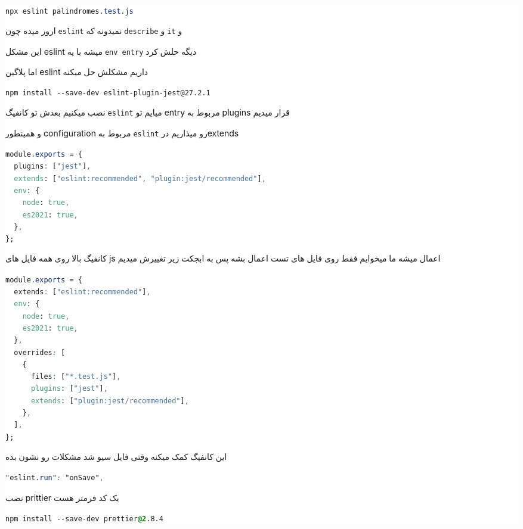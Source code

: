 ```css
npx eslint palindromes.test.js
```

ارور میده چون `eslint` نمیدونه که `describe` و `it` و 

این مشکل eslint میشه با یه `env entry` دیگه حلش کرد 

اما پلاگین eslint داریم مشکلش حل میکنه

`npm install --save-dev eslint-plugin-jest@27.2.1`

نصب میکنیم بعدش تو کانفیگ `eslint` میایم تو entry مربوط به plugins قرار میدیم

و همینطور configuration مربوط به `eslint` رو میذاریم درextends

```css
module.exports = {
  plugins: ["jest"],
  extends: ["eslint:recommended", "plugin:jest/recommended"],
  env: {
    node: true,
    es2021: true,
  },
};
```

کانفیگ بالا روی همه فایل های js اعمال میشه
ما میخوایم فقط روی فایل های تست اعمال بشه پس به ابجکت زیر تغییرش میدیم

```css
module.exports = {
  extends: ["eslint:recommended"],
  env: {
    node: true,
    es2021: true,
  },
  overrides: [
    {
      files: ["*.test.js"],
      plugins: ["jest"],
      extends: ["plugin:jest/recommended"],
    },
  ],
};

```

این کانفیگ کمک میکنه وقتی فایل سیو شد مشکلات رو نشون بده

```css
"eslint.run": "onSave",
```

نصب prittier یک کد فرمتر هست

```css
npm install --save-dev prettier@2.8.4
```
